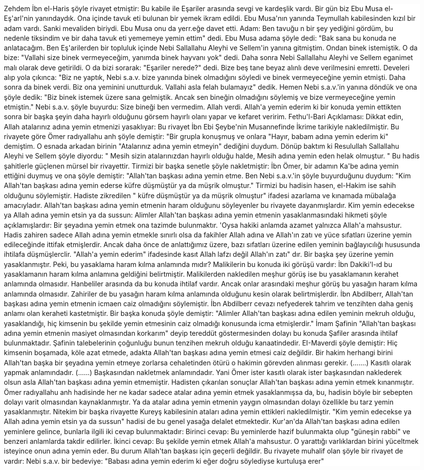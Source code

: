 Zehdem İbn el-Haris şöyle rivayet etmiştir: Bu kabile ile Eşariler arasında sevgi ve kardeşlik vardı. Bir gün biz Ebu Musa el-Eş'arl'nin yanındaydık. Ona içinde tavuk eti bulunan bir yemek ikram edildi. Ebu Musa'nın yanında Teymullah kabilesinden kızıl bir adam vardı. Sanki mevaliden biriydi. Ebu Musa onu da yerr.eğe davet etti. Adam: Ben tavuğu n bir şey yediğini gördüm, bu nedenle tiksindim ve bir daha tavuk eti yememeye yemin ettim" dedi. Ebu Musa adama şöyle dedi: "Bak sana bu konuda ne anlatacağım. Ben Eş'arilerden bir topluluk içinde Nebi Sallallahu Aleyhi ve Sellem'in yanına gitmiştim. Ondan binek istemiştik. O da bize: "Vallahi size binek vermeyeceğim, yanımda binek hayvanı yok" dedi. Daha sonra Nebi Sallallahu Aleyhi ve Sellem eganimet malı olarak deve getirildi. O da bizi sorarak: "Eşariler nerede?" dedi. Bize beş tane beyaz alınlı deve verilmesini emretti. Develeri alıp yola çıkınca: "Biz ne yaptık, Nebi s.a.v. bize yanında binek olmadığını söyledi ve binek vermeyeceğine yemin etmişti. Daha sonra da binek verdi. Biz ona yeminini unutturduk. Vallahi asla felah bulamayız" dedik. Hemen Nebi s.a.v.'in yanına döndük ve ona şöyle dedik: "Biz binek istemek üzere sana gelmiştik. Ancak sen bineğin olmadığını söylemiş ve bize vermeyeceğine yemin etmiştin." Nebi s.a.v. şöyle buyurdu: Size bineği ben vermedim. Allah verdi. Allah'a yemin ederim ki bir konuda yemin ettikten sonra bir başka şeyin daha hayırlı olduğunu görsem hayırlı olanı yapar ve kefaret veririm. Fethu'l-Bari Açıklaması: Dikkat edin, Allah atalarınız adına yemin etmenizi yasaklıyar: Bu rivayet İbn Ebi Şeybe'nin Musannefinde İkrime tarikiyle nakledilmiştir. Bu rivayete göre Ömer radıyalIahu anh şöyle demiştir: "Bir grupla konuşmuş ve onlara "Hayır, babam adına yemin ederim ki" demiştim. O esnada arkadan birinin "Atalarınız adına yemin etmeyin" dediğini duydum. Dönüp baktım ki Resulullah Sallallahu Aleyhi ve Sellem şöyle diyordu: " Mesih sizin atalarınızdan hayırlı olduğu halde, Mesih adına yemin eden helak olmuştur. " Bu hadis şahitlerle güçlenen mürsel bir rivayettir. Tirmizi bir başka senetle şöyle nakletmiştir: İbn Ömer, bir adamın Ka'be adına yemin ettiğini duymuş ve ona şöyle demiştir: "Allah'tan başkası adına yemin etme. Ben Nebi s.a.v.'in şöyle buyurduğunu duydum: "Kim Allah'tan başkası adına yemin ederse küfre düşmüştür ya da müşrik olmuştur." Tirmizi bu hadisin hasen, el-Hakim ise sahih olduğunu söylemiştir. Hadiste zikredilen " küfre düşmüştür ya da müşrik olmuştur" ifadesi azarlama ve kınamada mübalağa amacıyladır. Allah'tan başkası adına yemin etmenin haram olduğunu söyleyenler bu rivayete dayanmışlardır. Kim yemin edecekse ya Allah adına yemin etsin ya da sussun: Alimler Allah'tan başkası adına yemin etmenin yasaklanmasındaki hikmeti şöyle açıklamışlardır: Bir şeyadına yemin etmek ona tazimde bulunmaktır. 'Oysa hakiki anlamda azamet yalnızca Allah'a mahsustur. Hadis zahiren sadece Allah adına yemin etmekle sınırlı olsa da fakihler Allah adına ve Allah'ın zatı ve yüce sıfatları üzerine yemin edileceğinde ittifak etmişlerdir. Ancak daha önce de anlattığımız üzere, bazı sıfatları üzerine edilen yeminin bağlayıcılığı hususunda ihtilafa düşmüşlerclir. "Allah'a yemin ederim" ifadesinde kasıt Allah lafzı değil Allah'ın zatı" dır. Bir başka şey üzerine yemin yasaklanmıştır. Peki, bu yasaklama haram kılma anlamında mıdır? Malikilerin bu konuda iki görüşü vardır: İbn Dakiki'l-ıd bu yasaklamanın haram kılma anlamına geldiğini belirtmiştir. Malikilerden nakledilen meşhur görüş ise bu yasaklamanın kerahet anlamında olmasıdır. Hanbeliler arasında da bu konuda ihtilaf vardır. Ancak onlar arasındaki meşhur görüş bu yasağın haram kılma anlamında olmasıdır. Zahiriler de bu yasağın haram kılma anlamında olduğunu kesin olarak belirtmişlerdir. İbn Abdilberr, Allah'tan başkası adına yemin etmenin icmaen caiz olmadığını söylemiştir. İbn Abdilberr cevazı nefyederek tahrim ve tenzihten daha geniş anlamı olan keraheti kastetmiştir. Bir başka konuda şöyle demiştir: "Alimler Allah'tan başkası adına edilen yeminin mekruh olduğu, yasaklandığı, hiç kimsenin bu şekilde yemin etmesinin caiz olmadığı konusunda icma etmişlerdir." İmam Şafinin "Allah'tan başkası adına yemin etmenin masiyet olmasından korkarım" deyip tereddüt göstermesinden dolayı bu konuda Şafiler arasında ihtilaf bulunmaktadır. Şafinin talebelerinin çoğunluğu bunun tenzihen mekruh olduğu kanaatindedir. EI-Maverdi şöyle demiştir: Hiç kimsenin boşamada, köle azat etmede, adakta Allah'tan başkası adına yemin etmesi caiz değildir. Bir hakim herhangi birini Allah'tan başka bir şeyadına yemin etmeye zorlarsa cehaletinden ötürü o hakimin görevden alınması gerekir. (.......) Kasıtlı olarak yapmak anlamındadır. (......) Başkasından nakletmek anlamındadır. Yani Ömer ister kasıtlı olarak ister başkasından naklederek olsun asla Allah'tan başkası adına yemin etmemiştir. Hadisten çıkarılan sonuçlar Allah'tan başkası adına yemin etmek kınanmıştır. Ömer radıyallahu anh hadisinde her ne kadar sadece atalar adına yemin etmek yasaklanmışsa da, bu, hadisin böyle bir sebepten dolayı varit olmasından kaynaklanmıştır. Ya da atalar adına yemin etmenin yaygın olmasından dolayı özellikle bu tarz yemin yasaklanmıştır. Nitekim bir başka rivayette Kureyş kabilesinin ataları adına yemin ettikleri nakledilmiştir. "Kim yemin edecekse ya Allah adına yemin etsin ya da sussun" hadisi de bu genel yasağa delalet etmektedir. Kur'an'da Allah'tan başkası adına edilen yeminlere gelince, bunlarla ilgili iki cevap bulunmaktadır: Birinci cevap: Bu yeminlerde hazif bulunmakta olup "güneşin rabbi" ve benzeri anlamlarda takdir edilirler. İkinci cevap: Bu şekilde yemin etmek Allah'a mahsustur. O yarattığı varlıklardan birini yüceltmek isteyince onun adına yemin eder. Bu durum Allah'tan başkası için geçerli değildir. Bu rivayete muhalif olan şöyle bir rivayet de vardır: Nebi s.a.v. bir bedeviye: "Babası adına yemin ederim ki eğer doğru söylediyse kurtuluşa erer"